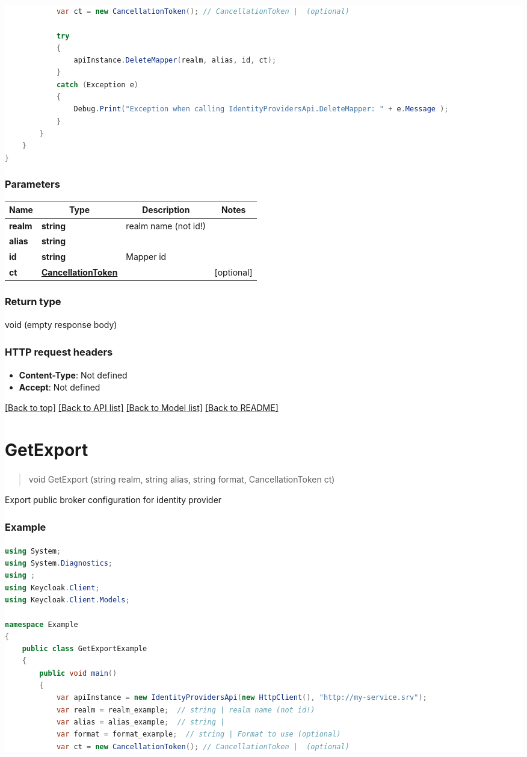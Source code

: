 ```csharp
            var ct = new CancellationToken(); // CancellationToken |  (optional) 

            try
            {
                apiInstance.DeleteMapper(realm, alias, id, ct);
            }
            catch (Exception e)
            {
                Debug.Print("Exception when calling IdentityProvidersApi.DeleteMapper: " + e.Message );
            }
        }
    }
}
```

### Parameters

Name | Type | Description  | Notes
------------- | ------------- | ------------- | -------------
 **realm** | **string**| realm name (not id!) | 
 **alias** | **string**|  | 
 **id** | **string**| Mapper id | 
 **ct** | [**CancellationToken**](.md)|  | [optional] 

### Return type

void (empty response body)

### HTTP request headers

 - **Content-Type**: Not defined
 - **Accept**: Not defined

[[Back to top]](#) [[Back to API list]](../README.md#documentation-for-api-endpoints) [[Back to Model list]](../README.md#documentation-for-models) [[Back to README]](../README.md)

<a name="getexport"></a>
# **GetExport**
> void GetExport (string realm, string alias, string format, CancellationToken ct)



Export public broker configuration for identity provider

### Example
```csharp
using System;
using System.Diagnostics;
using ;
using Keycloak.Client;
using Keycloak.Client.Models;

namespace Example
{
    public class GetExportExample
    {
        public void main()
        {
            var apiInstance = new IdentityProvidersApi(new HttpClient(), "http://my-service.srv");
            var realm = realm_example;  // string | realm name (not id!)
            var alias = alias_example;  // string | 
            var format = format_example;  // string | Format to use (optional) 
            var ct = new CancellationToken(); // CancellationToken |  (optional) 
```